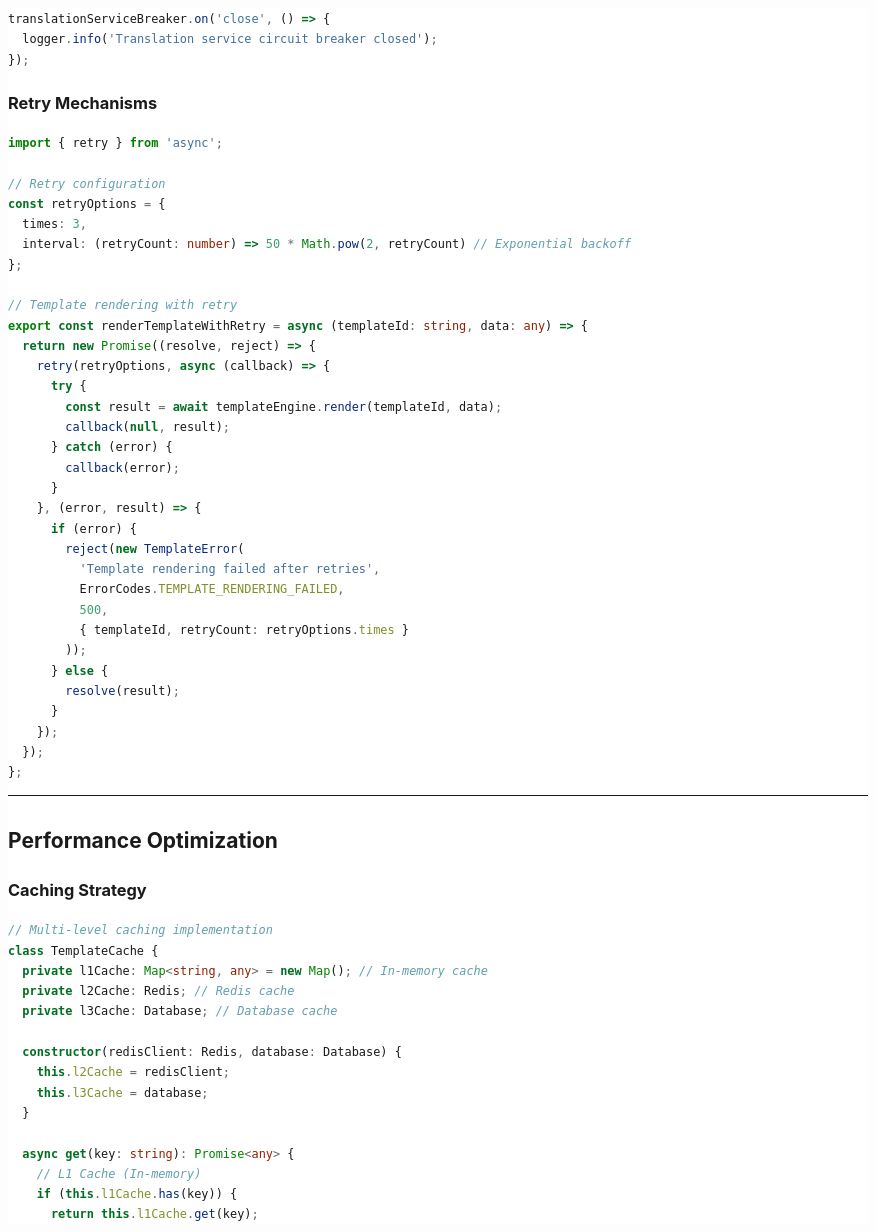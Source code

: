 ```typescript
translationServiceBreaker.on('close', () => {
  logger.info('Translation service circuit breaker closed');
});
```

### Retry Mechanisms

```typescript
import { retry } from 'async';

// Retry configuration
const retryOptions = {
  times: 3,
  interval: (retryCount: number) => 50 * Math.pow(2, retryCount) // Exponential backoff
};

// Template rendering with retry
export const renderTemplateWithRetry = async (templateId: string, data: any) => {
  return new Promise((resolve, reject) => {
    retry(retryOptions, async (callback) => {
      try {
        const result = await templateEngine.render(templateId, data);
        callback(null, result);
      } catch (error) {
        callback(error);
      }
    }, (error, result) => {
      if (error) {
        reject(new TemplateError(
          'Template rendering failed after retries',
          ErrorCodes.TEMPLATE_RENDERING_FAILED,
          500,
          { templateId, retryCount: retryOptions.times }
        ));
      } else {
        resolve(result);
      }
    });
  });
};
```

---

## Performance Optimization

### Caching Strategy

```typescript
// Multi-level caching implementation
class TemplateCache {
  private l1Cache: Map<string, any> = new Map(); // In-memory cache
  private l2Cache: Redis; // Redis cache
  private l3Cache: Database; // Database cache

  constructor(redisClient: Redis, database: Database) {
    this.l2Cache = redisClient;
    this.l3Cache = database;
  }

  async get(key: string): Promise<any> {
    // L1 Cache (In-memory)
    if (this.l1Cache.has(key)) {
      return this.l1Cache.get(key);
```